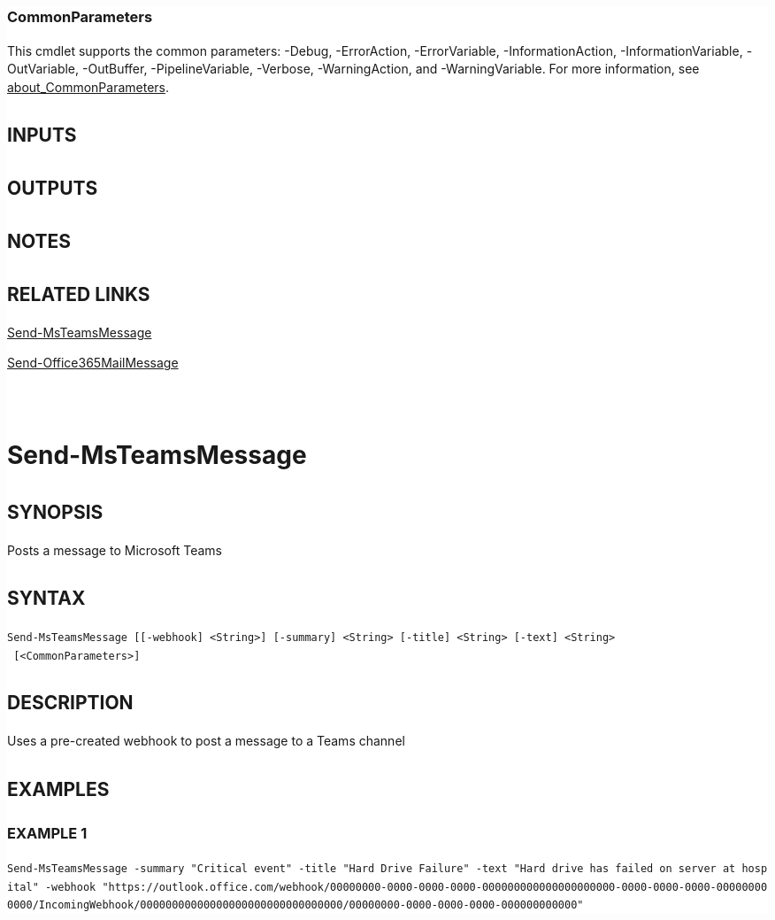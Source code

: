 ### CommonParameters
This cmdlet supports the common parameters: -Debug, -ErrorAction, -ErrorVariable, -InformationAction, -InformationVariable, -OutVariable, -OutBuffer, -PipelineVariable, -Verbose, -WarningAction, and -WarningVariable. For more information, see [about_CommonParameters](http://go.microsoft.com/fwlink/?LinkID=113216).

## INPUTS

## OUTPUTS

## NOTES

## RELATED LINKS
[Send-MsTeamsMessage](#Send-MsTeamsMessage)

[Send-Office365MailMessage](#Send-Office365MailMessage)


&nbsp;
&nbsp;
&nbsp;
# Send-MsTeamsMessage

## SYNOPSIS
Posts a message to Microsoft Teams

## SYNTAX

```
Send-MsTeamsMessage [[-webhook] <String>] [-summary] <String> [-title] <String> [-text] <String>
 [<CommonParameters>]
```

## DESCRIPTION
Uses a pre-created webhook to post a message to a Teams channel

## EXAMPLES

### EXAMPLE 1
```
Send-MsTeamsMessage -summary "Critical event" -title "Hard Drive Failure" -text "Hard drive has failed on server at hospital" -webhook "https://outlook.office.com/webhook/00000000-0000-0000-0000-000000000000000000000-0000-0000-0000-000000000000/IncomingWebhook/00000000000000000000000000000000/00000000-0000-0000-0000-000000000000"
```
